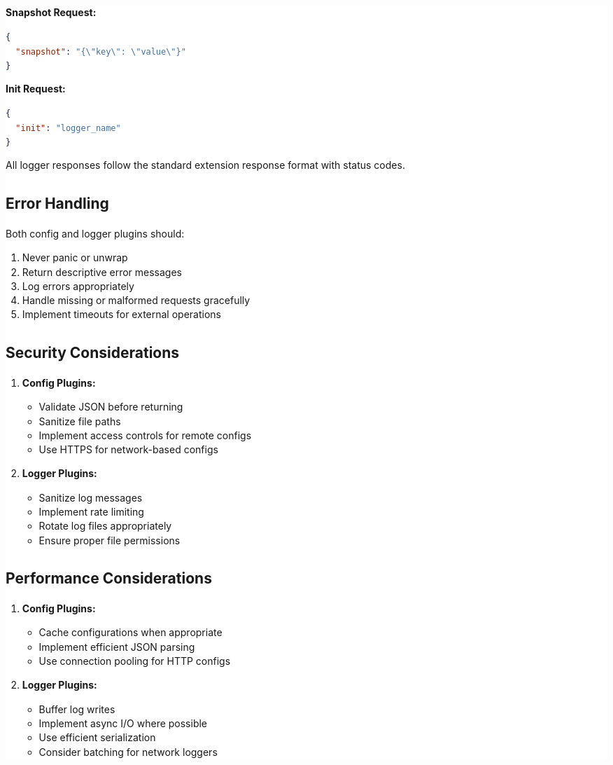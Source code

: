 **Snapshot Request:**
```json
{
  "snapshot": "{\"key\": \"value\"}"
}
```

**Init Request:**
```json
{
  "init": "logger_name"
}
```

All logger responses follow the standard extension response format with status codes.

## Error Handling

Both config and logger plugins should:
1. Never panic or unwrap
2. Return descriptive error messages
3. Log errors appropriately
4. Handle missing or malformed requests gracefully
5. Implement timeouts for external operations

## Security Considerations

1. **Config Plugins:**
   - Validate JSON before returning
   - Sanitize file paths
   - Implement access controls for remote configs
   - Use HTTPS for network-based configs

2. **Logger Plugins:**
   - Sanitize log messages
   - Implement rate limiting
   - Rotate log files appropriately
   - Ensure proper file permissions

## Performance Considerations

1. **Config Plugins:**
   - Cache configurations when appropriate
   - Implement efficient JSON parsing
   - Use connection pooling for HTTP configs

2. **Logger Plugins:**
   - Buffer log writes
   - Implement async I/O where possible
   - Use efficient serialization
   - Consider batching for network loggers